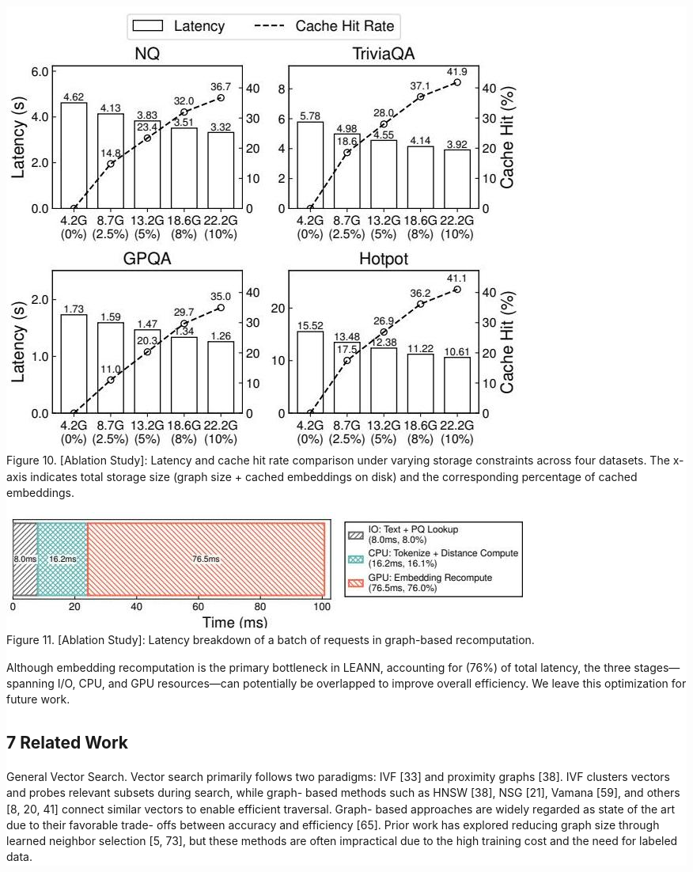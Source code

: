 ![](images/2e2e3a7dc2b440af6d07e04397c3e6be80853d499a9ed7337194d2e156fd7a26.jpg)  
Figure 10. [Ablation Study]: Latency and cache hit rate comparison under varying storage constraints across four datasets. The x-axis indicates total storage size (graph size + cached embeddings on disk) and the corresponding percentage of cached embeddings.

![](images/17b60a41f01fe97b9132f9531f3c730952ca0575f640a9365ec1e1b0f467ffee.jpg)  
Figure 11. [Ablation Study]: Latency breakdown of a batch of requests in graph-based recomputation.

Although embedding recomputation is the primary bottleneck in LEANN, accounting for  \(76\%\)  of total latency, the three stages—spanning I/O, CPU, and GPU resources—can potentially be overlapped to improve overall efficiency. We leave this optimization for future work.

## 7 Related Work

General Vector Search. Vector search primarily follows two paradigms: IVF [33] and proximity graphs [38]. IVF clusters vectors and probes relevant subsets during search, while graph- based methods such as HNSW [38], NSG [21], Vamana [59], and others [8, 20, 41] connect similar vectors to enable efficient traversal. Graph- based approaches are widely regarded as state of the art due to their favorable trade- offs between accuracy and efficiency [65]. Prior work has explored reducing graph size through learned neighbor selection [5, 73], but these methods are often impractical due to the high training cost and the need for labeled data.
